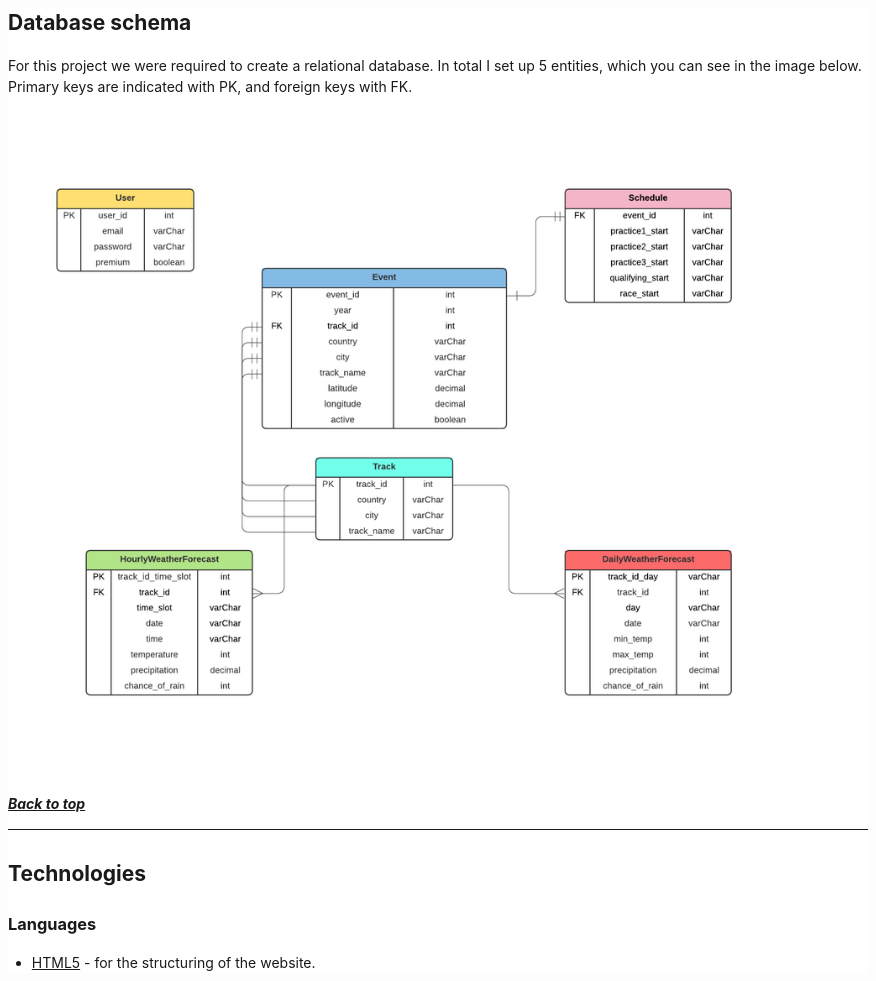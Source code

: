 ## Database schema

For this project we were required to create a relational database. In total I set up 5 entities, which you can see in the image below. Primary keys are indicated with PK, and foreign keys with FK.

![Database schema](docs/database/database-schema.png)

**_[Back to top](#contents)_**

---

## Technologies

### Languages

- [HTML5](https://developer.mozilla.org/en-US/docs/Web/Guide/HTML/HTML5) - for the structuring of the website.
